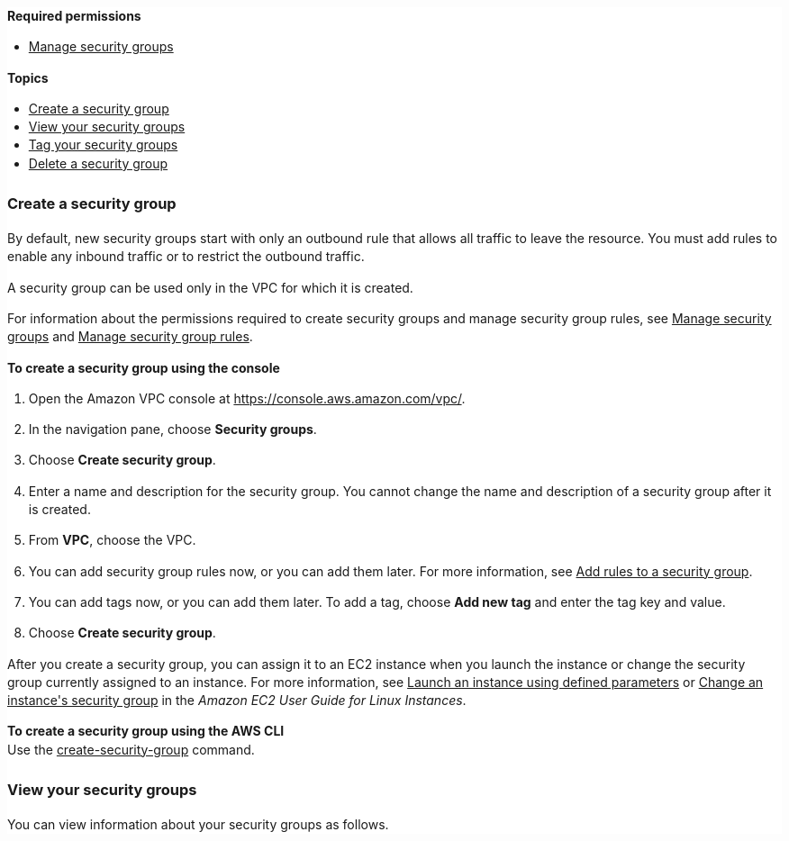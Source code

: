 **Required permissions**
+ [Manage security groups](vpc-policy-examples.md#vpc-security-groups-iam)

**Topics**
+ [Create a security group](#creating-security-groups)
+ [View your security groups](#viewing-security-groups)
+ [Tag your security groups](#tagging-security-groups)
+ [Delete a security group](#deleting-security-groups)

### Create a security group<a name="creating-security-groups"></a>

By default, new security groups start with only an outbound rule that allows all traffic to leave the resource\. You must add rules to enable any inbound traffic or to restrict the outbound traffic\.

A security group can be used only in the VPC for which it is created\.

For information about the permissions required to create security groups and manage security group rules, see [Manage security groups](vpc-policy-examples.md#vpc-security-groups-iam) and [Manage security group rules](vpc-policy-examples.md#vpc-security-group-rules-iam)\.

**To create a security group using the console**

1. Open the Amazon VPC console at [https://console\.aws\.amazon\.com/vpc/](https://console.aws.amazon.com/vpc/)\.

1. In the navigation pane, choose **Security groups**\.

1. Choose **Create security group**\.

1. Enter a name and description for the security group\. You cannot change the name and description of a security group after it is created\.

1. From **VPC**, choose the VPC\.

1. You can add security group rules now, or you can add them later\. For more information, see [Add rules to a security group](security-group-rules.md#adding-security-group-rules)\.

1. You can add tags now, or you can add them later\. To add a tag, choose **Add new tag** and enter the tag key and value\.

1. Choose **Create security group**\.

After you create a security group, you can assign it to an EC2 instance when you launch the instance or change the security group currently assigned to an instance\. For more information, see [Launch an instance using defined parameters](https://docs.aws.amazon.com/AWSEC2/latest/UserGuide/ec2-launch-instance-wizard.html#liw-launch-instance-with-defined-parameters) or [Change an instance's security group](https://docs.aws.amazon.com/AWSEC2/latest/UserGuide/working-with-security-groups.html#changing-security-group) in the *Amazon EC2 User Guide for Linux Instances*\.

**To create a security group using the AWS CLI**  
Use the [create\-security\-group](https://docs.aws.amazon.com/cli/latest/reference/ec2/create-security-group.html) command\.

### View your security groups<a name="viewing-security-groups"></a>

You can view information about your security groups as follows\.
